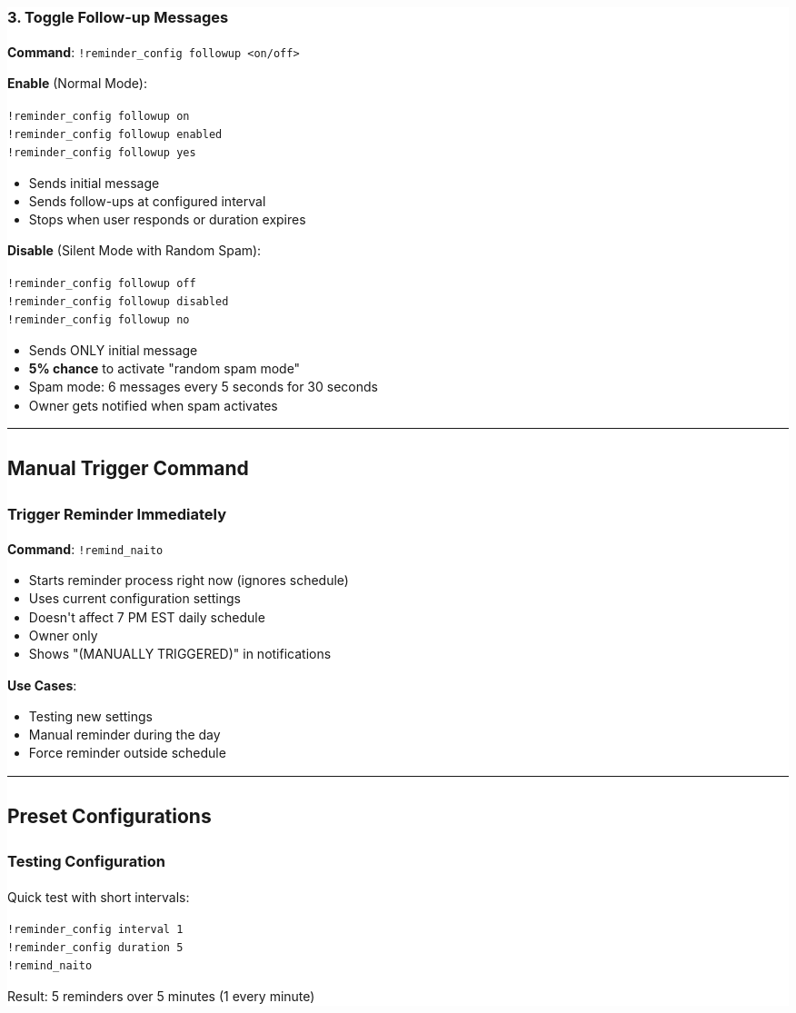 
### 3. Toggle Follow-up Messages
**Command**: `!reminder_config followup <on/off>`

**Enable** (Normal Mode):
```
!reminder_config followup on
!reminder_config followup enabled
!reminder_config followup yes
```
- Sends initial message
- Sends follow-ups at configured interval
- Stops when user responds or duration expires

**Disable** (Silent Mode with Random Spam):
```
!reminder_config followup off
!reminder_config followup disabled
!reminder_config followup no
```
- Sends ONLY initial message
- **5% chance** to activate "random spam mode"
- Spam mode: 6 messages every 5 seconds for 30 seconds
- Owner gets notified when spam activates

---

## Manual Trigger Command

### Trigger Reminder Immediately
**Command**: `!remind_naito`

- Starts reminder process right now (ignores schedule)
- Uses current configuration settings
- Doesn't affect 7 PM EST daily schedule
- Owner only
- Shows "(MANUALLY TRIGGERED)" in notifications

**Use Cases**:
- Testing new settings
- Manual reminder during the day
- Force reminder outside schedule

---

## Preset Configurations

### Testing Configuration
Quick test with short intervals:
```
!reminder_config interval 1
!reminder_config duration 5
!remind_naito
```
Result: 5 reminders over 5 minutes (1 every minute)
